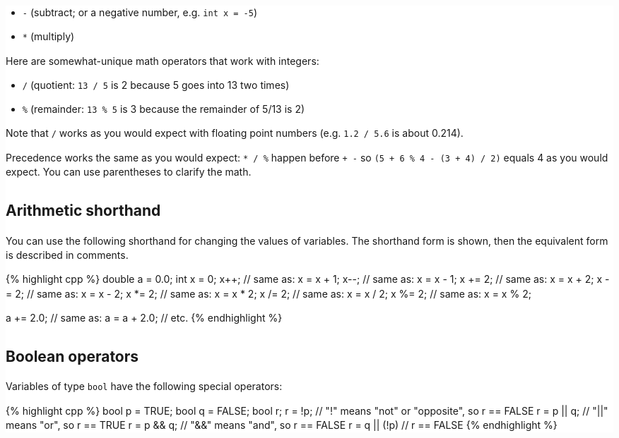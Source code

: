   - `-` (subtract; or a negative number, e.g. `int x = -5`)

  - `*` (multiply)

Here are somewhat-unique math operators that work with integers:

  - `/` (quotient: `13 / 5` is 2 because 5 goes
    into 13 two times)

  - `%` (remainder: `13 % 5` is 3 because the
    remainder of 5/13 is 2)

Note that `/` works as you would expect with floating point numbers
(e.g. `1.2 / 5.6` is about 0.214).

Precedence works the same as you would expect: `* / %`
happen before `+ -` so `(5 + 6 % 4 - (3 + 4) /
2)` equals 4 as you would expect. You can use parentheses to
clarify the math.

## Arithmetic shorthand

You can use the following shorthand for changing the values of
variables. The shorthand form is shown, then the equivalent form is
described in comments.

{% highlight cpp %}
double a = 0.0;
int x = 0;
x++;            // same as: x = x + 1;
x--;            // same as: x = x - 1;
x += 2;         // same as: x = x + 2;
x -= 2;         // same as: x = x - 2;
x *= 2;         // same as: x = x * 2;
x /= 2;         // same as: x = x / 2;
x %= 2;         // same as: x = x % 2;
    
a += 2.0;       // same as: a = a + 2.0;
// etc.
{% endhighlight %}

## Boolean operators

Variables of type `bool` have the following special operators:

{% highlight cpp %}
bool p = TRUE;
bool q = FALSE;
bool r;
r = !p;        // "!" means "not" or "opposite", so r == FALSE
r = p || q;    // "||" means "or", so r == TRUE
r = p && q;    // "&&" means "and", so r == FALSE
r = q || (!p)  // r == FALSE
{% endhighlight %}
  